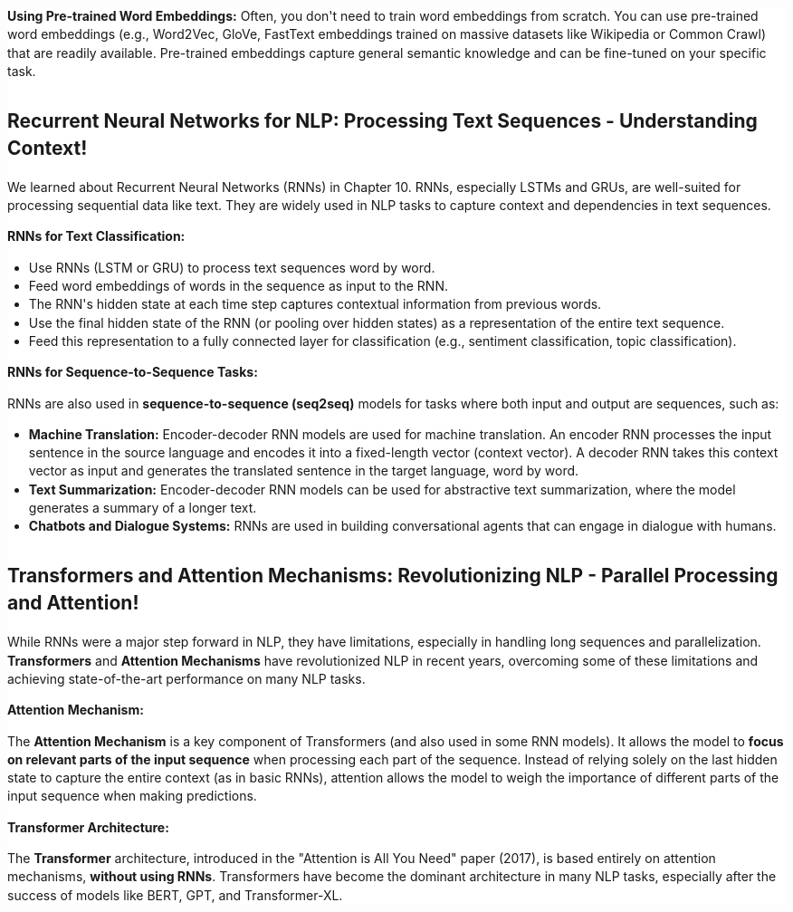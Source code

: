 **Using Pre-trained Word Embeddings:**  Often, you don't need to train word embeddings from scratch.  You can use pre-trained word embeddings (e.g., Word2Vec, GloVe, FastText embeddings trained on massive datasets like Wikipedia or Common Crawl) that are readily available.  Pre-trained embeddings capture general semantic knowledge and can be fine-tuned on your specific task.

## Recurrent Neural Networks for NLP:  Processing Text Sequences - Understanding Context!

We learned about Recurrent Neural Networks (RNNs) in Chapter 10.  RNNs, especially LSTMs and GRUs, are well-suited for processing sequential data like text.  They are widely used in NLP tasks to capture context and dependencies in text sequences.

**RNNs for Text Classification:**

*   Use RNNs (LSTM or GRU) to process text sequences word by word.
*   Feed word embeddings of words in the sequence as input to the RNN.
*   The RNN's hidden state at each time step captures contextual information from previous words.
*   Use the final hidden state of the RNN (or pooling over hidden states) as a representation of the entire text sequence.
*   Feed this representation to a fully connected layer for classification (e.g., sentiment classification, topic classification).

**RNNs for Sequence-to-Sequence Tasks:**

RNNs are also used in **sequence-to-sequence (seq2seq)** models for tasks where both input and output are sequences, such as:

*   **Machine Translation:**  Encoder-decoder RNN models are used for machine translation.  An encoder RNN processes the input sentence in the source language and encodes it into a fixed-length vector (context vector).  A decoder RNN takes this context vector as input and generates the translated sentence in the target language, word by word.
*   **Text Summarization:**  Encoder-decoder RNN models can be used for abstractive text summarization, where the model generates a summary of a longer text.
*   **Chatbots and Dialogue Systems:**  RNNs are used in building conversational agents that can engage in dialogue with humans.

## Transformers and Attention Mechanisms:  Revolutionizing NLP - Parallel Processing and Attention!

While RNNs were a major step forward in NLP, they have limitations, especially in handling long sequences and parallelization.  **Transformers** and **Attention Mechanisms** have revolutionized NLP in recent years, overcoming some of these limitations and achieving state-of-the-art performance on many NLP tasks.

**Attention Mechanism:**

The **Attention Mechanism** is a key component of Transformers (and also used in some RNN models).  It allows the model to **focus on relevant parts of the input sequence** when processing each part of the sequence.  Instead of relying solely on the last hidden state to capture the entire context (as in basic RNNs), attention allows the model to weigh the importance of different parts of the input sequence when making predictions.

**Transformer Architecture:**

The **Transformer** architecture, introduced in the "Attention is All You Need" paper (2017), is based entirely on attention mechanisms, **without using RNNs**.  Transformers have become the dominant architecture in many NLP tasks, especially after the success of models like BERT, GPT, and Transformer-XL.
